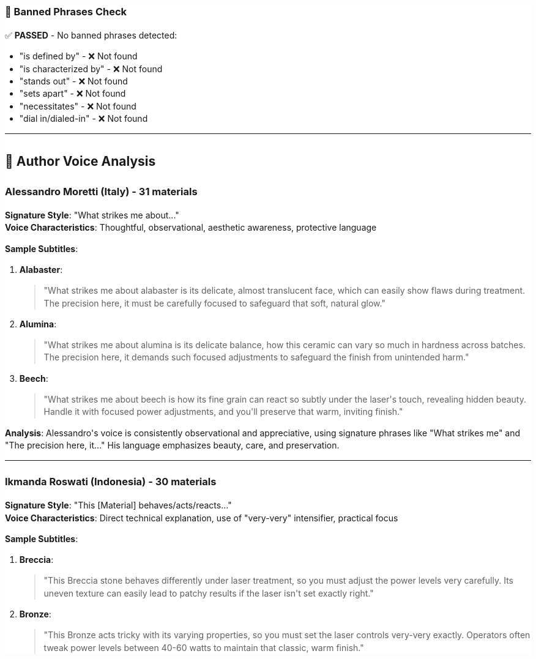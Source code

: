 ### 🚫 Banned Phrases Check
✅ **PASSED** - No banned phrases detected:
- "is defined by" - ❌ Not found
- "is characterized by" - ❌ Not found
- "stands out" - ❌ Not found
- "sets apart" - ❌ Not found
- "necessitates" - ❌ Not found
- "dial in/dialed-in" - ❌ Not found

---

## 👤 Author Voice Analysis

### Alessandro Moretti (Italy) - 31 materials
**Signature Style**: "What strikes me about..."  
**Voice Characteristics**: Thoughtful, observational, aesthetic awareness, protective language

**Sample Subtitles**:

1. **Alabaster**:
   > "What strikes me about alabaster is its delicate, almost translucent face, which can easily show flaws during treatment. The precision here, it must be carefully focused to safeguard that soft, natural glow."

2. **Alumina**:
   > "What strikes me about alumina is its delicate balance, how this ceramic can vary so much in hardness across batches. The precision here, it demands such focused adjustments to safeguard the finish from unintended harm."

3. **Beech**:
   > "What strikes me about beech is how its fine grain can react so subtly under the laser's touch, revealing hidden beauty. Handle it with focused power adjustments, and you'll preserve that warm, inviting finish."

**Analysis**: Alessandro's voice is consistently observational and appreciative, using signature phrases like "What strikes me" and "The precision here, it..." His language emphasizes beauty, care, and preservation.

---

### Ikmanda Roswati (Indonesia) - 30 materials
**Signature Style**: "This [Material] behaves/acts/reacts..."  
**Voice Characteristics**: Direct technical explanation, use of "very-very" intensifier, practical focus

**Sample Subtitles**:

1. **Breccia**:
   > "This Breccia stone behaves differently under laser treatment, so you must adjust the power levels very carefully. Its uneven texture can easily lead to patchy results if the laser isn't set exactly right."

2. **Bronze**:
   > "This Bronze acts tricky with its varying properties, so you must set the laser controls very-very exactly. Operators often tweak power levels between 40-60 watts to maintain that classic, warm finish."
